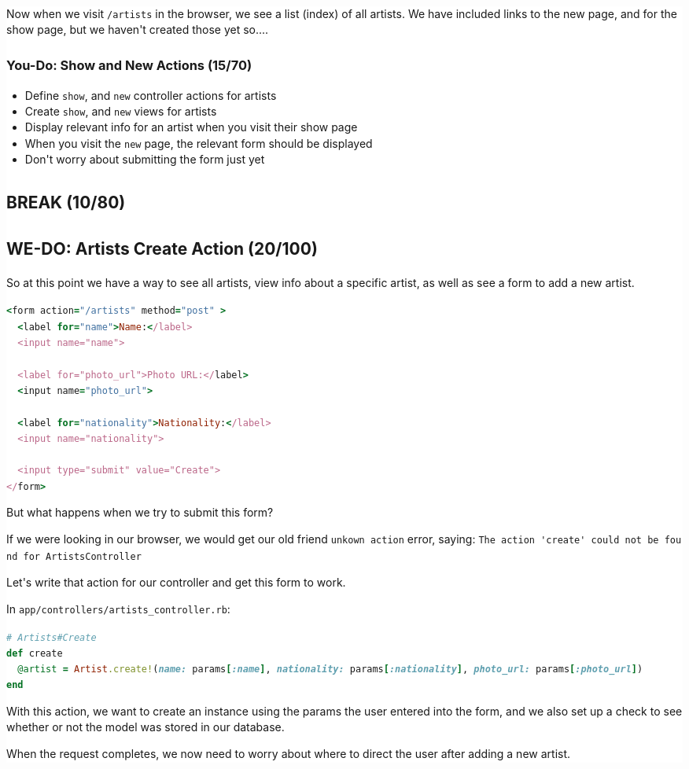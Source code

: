 Now when we visit `/artists` in the browser, we see a list (index) of all artists. We have included links to the new page, and for the show page, but we haven't created those yet so....

### You-Do: Show and New Actions (15/70)
- Define `show`, and `new` controller actions for artists
- Create `show`, and `new` views for artists
- Display relevant info for an artist when you visit their show page
- When you visit the `new` page, the relevant form should be displayed
- Don't worry about submitting the form just yet

## BREAK (10/80)

## WE-DO: Artists Create Action (20/100)
So at this point we have a way to see all artists, view info about a specific artist, as well as see a form to add a new artist.

```rb
<form action="/artists" method="post" >
  <label for="name">Name:</label>
  <input name="name">

  <label for="photo_url">Photo URL:</label>
  <input name="photo_url">

  <label for="nationality">Nationality:</label>
  <input name="nationality">

  <input type="submit" value="Create">
</form>
```

But what happens when we try to submit this form?

If we were looking in our browser, we would get our old friend `unkown action` error, saying:
`The action 'create' could not be found for ArtistsController`

Let's write that action for our controller and get this form to work.

In `app/controllers/artists_controller.rb`:

```ruby
# Artists#Create
def create
  @artist = Artist.create!(name: params[:name], nationality: params[:nationality], photo_url: params[:photo_url])
end
 ```

With this action, we want to create an instance using the params the user entered into the form, and we also set up a check  to see whether or not the model was stored in our database.

When the request completes, we now need to worry about where to direct the user after adding a new artist.
